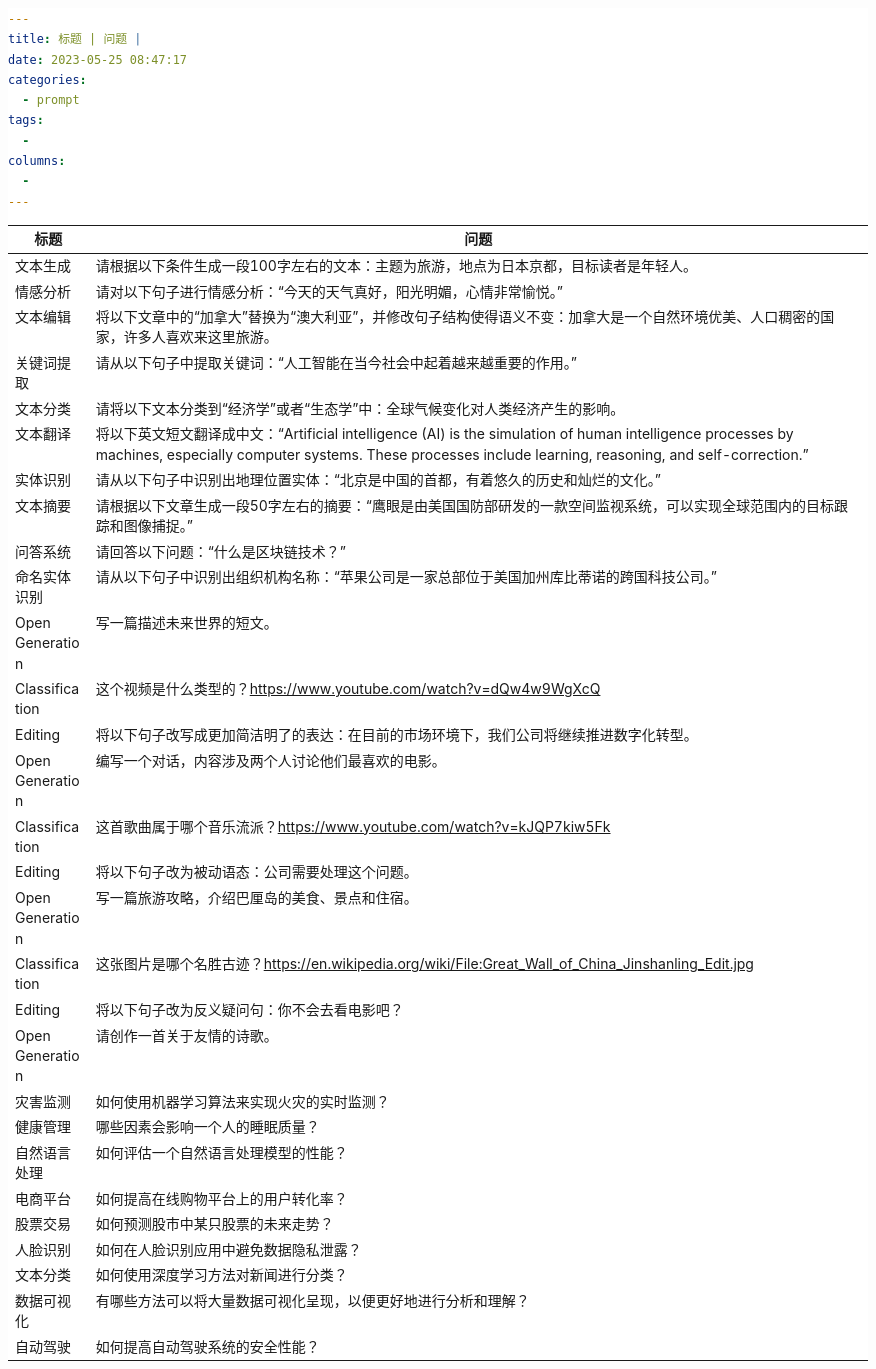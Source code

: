 ```yaml
---
title: 标题 | 问题 |
date: 2023-05-25 08:47:17
categories:
  - prompt
tags:
  - 
columns:
  - 
---
```

| 标题 | 问题 |
| --- | --- |
| 文本生成 | 请根据以下条件生成一段100字左右的文本：主题为旅游，地点为日本京都，目标读者是年轻人。|
| 情感分析 | 请对以下句子进行情感分析：“今天的天气真好，阳光明媚，心情非常愉悦。”|
| 文本编辑 | 将以下文章中的“加拿大”替换为“澳大利亚”，并修改句子结构使得语义不变：加拿大是一个自然环境优美、人口稠密的国家，许多人喜欢来这里旅游。|
| 关键词提取 | 请从以下句子中提取关键词：“人工智能在当今社会中起着越来越重要的作用。”|
| 文本分类 | 请将以下文本分类到“经济学”或者“生态学”中：全球气候变化对人类经济产生的影响。|
| 文本翻译 | 将以下英文短文翻译成中文：“Artificial intelligence (AI) is the simulation of human intelligence processes by machines, especially computer systems. These processes include learning, reasoning, and self-correction.”|
| 实体识别 | 请从以下句子中识别出地理位置实体：“北京是中国的首都，有着悠久的历史和灿烂的文化。”|
| 文本摘要 | 请根据以下文章生成一段50字左右的摘要：“鹰眼是由美国国防部研发的一款空间监视系统，可以实现全球范围内的目标跟踪和图像捕捉。”|
| 问答系统 | 请回答以下问题：“什么是区块链技术？”|
| 命名实体识别 | 请从以下句子中识别出组织机构名称：“苹果公司是一家总部位于美国加州库比蒂诺的跨国科技公司。”|
| Open Generation | 写一篇描述未来世界的短文。 |
| Classification | 这个视频是什么类型的？https://www.youtube.com/watch?v=dQw4w9WgXcQ |
| Editing | 将以下句子改写成更加简洁明了的表达：在目前的市场环境下，我们公司将继续推进数字化转型。|
| Open Generation | 编写一个对话，内容涉及两个人讨论他们最喜欢的电影。|
| Classification | 这首歌曲属于哪个音乐流派？https://www.youtube.com/watch?v=kJQP7kiw5Fk |
| Editing | 将以下句子改为被动语态：公司需要处理这个问题。 |
| Open Generation | 写一篇旅游攻略，介绍巴厘岛的美食、景点和住宿。 |
| Classification | 这张图片是哪个名胜古迹？https://en.wikipedia.org/wiki/File:Great_Wall_of_China_Jinshanling_Edit.jpg |
| Editing | 将以下句子改为反义疑问句：你不会去看电影吧？ |
| Open Generation | 请创作一首关于友情的诗歌。|
| 灾害监测                            | 如何使用机器学习算法来实现火灾的实时监测？                   |
| 健康管理                            | 哪些因素会影响一个人的睡眠质量？                               |
| 自然语言处理                        | 如何评估一个自然语言处理模型的性能？                           |
| 电商平台                            | 如何提高在线购物平台上的用户转化率？                           |
| 股票交易                            | 如何预测股市中某只股票的未来走势？                             |
| 人脸识别                            | 如何在人脸识别应用中避免数据隐私泄露？                         |
| 文本分类                            | 如何使用深度学习方法对新闻进行分类？                           |
| 数据可视化                          | 有哪些方法可以将大量数据可视化呈现，以便更好地进行分析和理解？ |
| 自动驾驶                            | 如何提高自动驾驶系统的安全性能？                               |